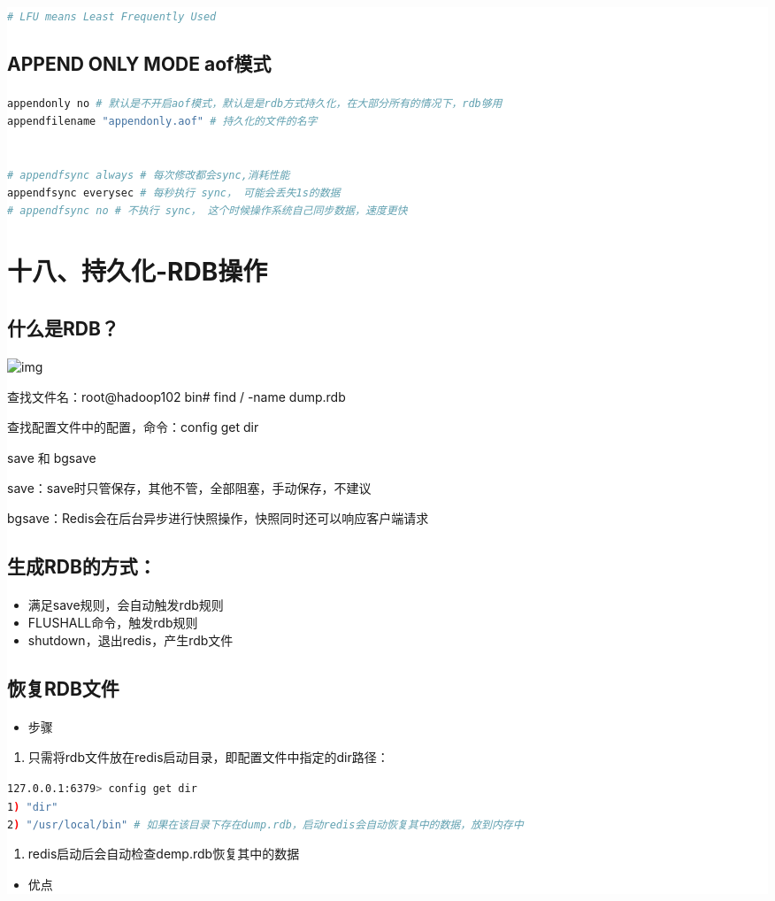```bash
# LFU means Least Frequently Used
```

## APPEND ONLY MODE aof模式

```bash
appendonly no # 默认是不开启aof模式，默认是是rdb方式持久化，在大部分所有的情况下，rdb够用
appendfilename "appendonly.aof" # 持久化的文件的名字


# appendfsync always # 每次修改都会sync,消耗性能
appendfsync everysec # 每秒执行 sync， 可能会丢失1s的数据
# appendfsync no # 不执行 sync， 这个时候操作系统自己同步数据，速度更快 
```

# 十八、持久化-RDB操作

## 什么是RDB？

![img](https://yupeng-tuchuang.oss-cn-shenzhen.aliyuncs.com/e1f0471c-5029-4eb2-8e1f-c5affa841ead.png)

查找文件名：root@hadoop102 bin# find / -name dump.rdb

查找配置文件中的配置，命令：config get dir



save 和  bgsave

save：save时只管保存，其他不管，全部阻塞，手动保存，不建议

bgsave：Redis会在后台异步进行快照操作，快照同时还可以响应客户端请求

## 生成RDB的方式：

- 满足save规则，会自动触发rdb规则
- FLUSHALL命令，触发rdb规则
- shutdown，退出redis，产生rdb文件

## 恢复RDB文件

- 步骤

1. 只需将rdb文件放在redis启动目录，即配置文件中指定的dir路径：

```bash
127.0.0.1:6379> config get dir
1) "dir"
2) "/usr/local/bin" # 如果在该目录下存在dump.rdb，启动redis会自动恢复其中的数据，放到内存中
```

1. redis启动后会自动检查demp.rdb恢复其中的数据

- 优点
